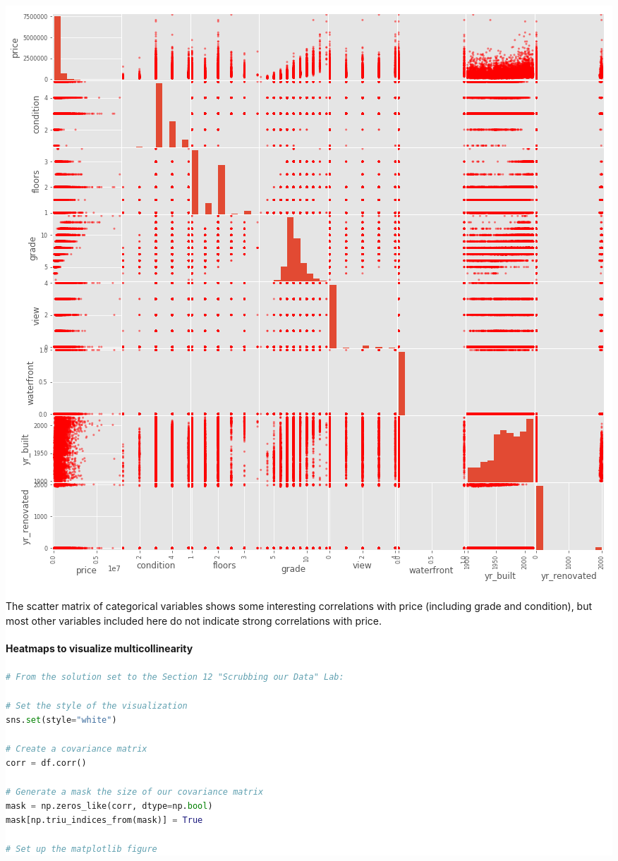 
![png](final_files/final_50_0.png)


The scatter matrix of categorical variables shows some interesting correlations with price (including grade and condition), but most other variables included here do not indicate strong correlations with price.

#### Heatmaps to visualize multicollinearity


```python
# From the solution set to the Section 12 "Scrubbing our Data" Lab: 

# Set the style of the visualization
sns.set(style="white")

# Create a covariance matrix
corr = df.corr()

# Generate a mask the size of our covariance matrix
mask = np.zeros_like(corr, dtype=np.bool)
mask[np.triu_indices_from(mask)] = True

# Set up the matplotlib figure
```